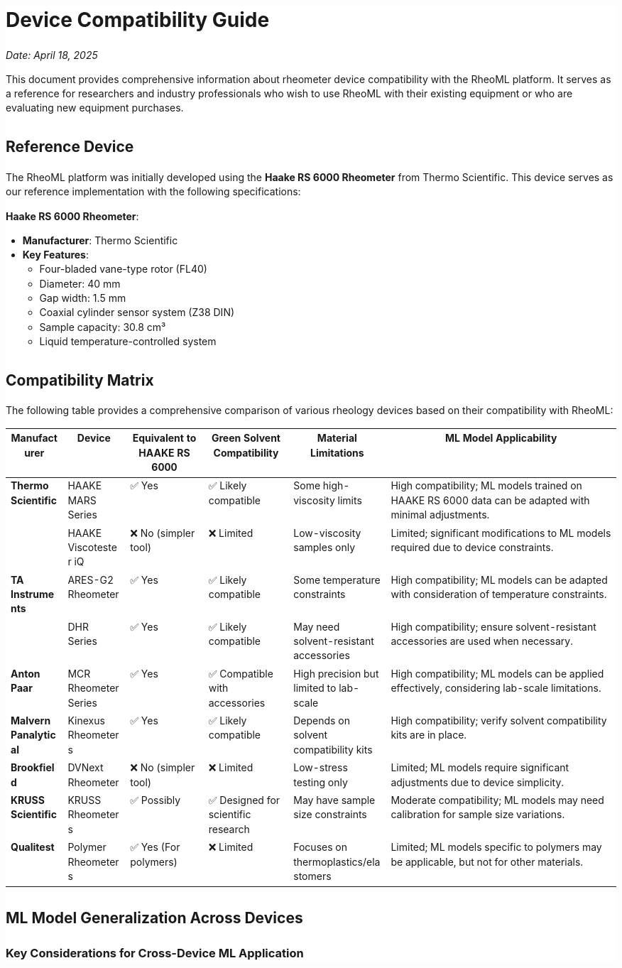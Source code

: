 # Device Compatibility Guide

*Date: April 18, 2025*

This document provides comprehensive information about rheometer device compatibility with the RheoML platform. It serves as a reference for researchers and industry professionals who wish to use RheoML with their existing equipment or who are evaluating new equipment purchases.

## Reference Device

The RheoML platform was initially developed using the **Haake RS 6000 Rheometer** from Thermo Scientific. This device serves as our reference implementation with the following specifications:

**Haake RS 6000 Rheometer**:
- **Manufacturer**: Thermo Scientific
- **Key Features**:
  - Four-bladed vane-type rotor (FL40)
  - Diameter: 40 mm
  - Gap width: 1.5 mm
  - Coaxial cylinder sensor system (Z38 DIN)
  - Sample capacity: 30.8 cm³
  - Liquid temperature-controlled system

## Compatibility Matrix

The following table provides a comprehensive comparison of various rheology devices based on their compatibility with RheoML:

| **Manufacturer** | **Device** | **Equivalent to HAAKE RS 6000** | **Green Solvent Compatibility** | **Material Limitations** | **ML Model Applicability** |
|-----------------|------------|----------------------------------|--------------------------------|--------------------------|----------------------------|
| **Thermo Scientific** | HAAKE MARS Series | ✅ Yes | ✅ Likely compatible | Some high-viscosity limits | High compatibility; ML models trained on HAAKE RS 6000 data can be adapted with minimal adjustments. |
| | HAAKE Viscotester iQ | ❌ No (simpler tool) | ❌ Limited | Low-viscosity samples only | Limited; significant modifications to ML models required due to device constraints. |
| **TA Instruments** | ARES-G2 Rheometer | ✅ Yes | ✅ Likely compatible | Some temperature constraints | High compatibility; ML models can be adapted with consideration of temperature constraints. |
| | DHR Series | ✅ Yes | ✅ Likely compatible | May need solvent-resistant accessories | High compatibility; ensure solvent-resistant accessories are used when necessary. |
| **Anton Paar** | MCR Rheometer Series | ✅ Yes | ✅ Compatible with accessories | High precision but limited to lab-scale | High compatibility; ML models can be applied effectively, considering lab-scale limitations. |
| **Malvern Panalytical** | Kinexus Rheometers | ✅ Yes | ✅ Likely compatible | Depends on solvent compatibility kits | High compatibility; verify solvent compatibility kits are in place. |
| **Brookfield** | DVNext Rheometer | ❌ No (simpler tool) | ❌ Limited | Low-stress testing only | Limited; ML models require significant adjustments due to device simplicity. |
| **KRUSS Scientific** | KRUSS Rheometers | ✅ Possibly | ✅ Designed for scientific research | May have sample size constraints | Moderate compatibility; ML models may need calibration for sample size variations. |
| **Qualitest** | Polymer Rheometers | ✅ Yes (For polymers) | ❌ Limited | Focuses on thermoplastics/elastomers | Limited; ML models specific to polymers may be applicable, but not for other materials. |

## ML Model Generalization Across Devices

### Key Considerations for Cross-Device ML Application
